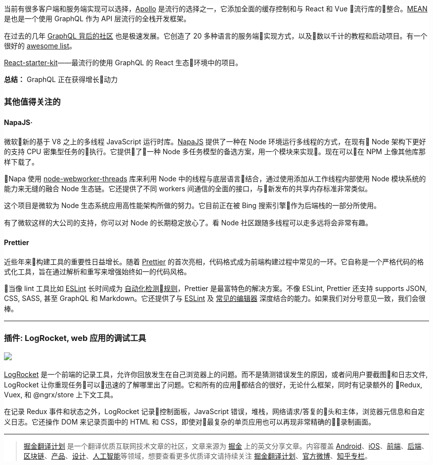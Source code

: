 当前有很多客户端和服务端实现可以选择，[Apollo](https://www.apollographql.com/) 是流行的选择之一，它添加全面的缓存控制和与 React 和 Vue 流行库的整合。[MEAN](https://github.com/linnovate/mean) 是也是一个使用 GraphQL 作为 API 层流行的全栈开发框架。

在过去的几年 [GraphQL 背后的社区](https://github.com/chentsulin/awesome-graphql) 也是极速发展。它创造了 20 多种语言的服务端实现方式，以及数以千计的教程和启动项目。有一个很好的 [awesome list](https://github.com/chentsulin/awesome-graphql)。

[React-starter-kit](https://github.com/kriasoft/react-starter-kit)——最流行的使用 GraphQL 的 React 生态环境中的项目。

**总结：** GraphQL 正在获得增长动力

### 其他值得关注的

#### NapaJS·

微软新的基于 V8 之上的多线程 JavaScript 运行时库。[NapaJS](https://github.com/Microsoft/napajs) 提供了一种在 Node 环境运行多线程的方式，在现有 Node 架构下更好的支持 CPU 密集型任务的执行。它提供了一种 Node  多任务模型的备选方案，用一个模块来实现。现在可以在 NPM 上像其他库那样下载了。

Napa 使用 [node-webworker-threads](https://github.com/audreyt/node-webworker-threads) 库来利用 Node 中的线程与底层语言结合，通过使用添加从工作线程内部使用 Node 模块系统的能力来无缝的融合 Node 生态链。它还提供了不同 workers 间通信的全面的接口，与新发布的共享内存标准非常类似。

这个项目是微软为 Node 生态系统应用高性能架构所做的努力。它目前正在被 Bing 搜索引擎作为后端栈的一部分所使用。

有了微软这样的大公司的支持，你可以对 Node 的长期稳定放心了。看 Node 社区跟随多线程可以走多远将会非常有趣。

#### Prettier

近些年来构建工具的重要性日益增长。随着 [Prettier](https://github.com/prettier/prettier) 的首次亮相，代码格式成为前端构建过程中常见的一环。它自称是一个严格代码的格式化工具，旨在通过解析和重写来增强始终如一的代码风格。

当像 lint 工具比如 [ESLint](https://eslint.org/) 长时间成为 [自动化检测规则](https://eslint.org/docs/user-guide/command-line-interface#--fix)，Prettier 是最富特色的解决方案。不像 ESLint, Prettier 还支持 supports JSON, CSS, SASS, 甚至 GraphQL 和 Markdown。它还提供了与 [ESLint](https://prettier.io/docs/en/eslint.html) 及 [常见的编辑器](https://prettier.io/docs/en/eslint.html) 深度结合的能力。如果我们对分号意见一致，我们会很棒。

* * *

### 插件: LogRocket, web 应用的调试工具

![](https://cdn-images-1.medium.com/max/1000/1*s_rMyo6NbrAsP-XtvBaXFg.png)

[LogRocket](https://logrocket.com) 是一个前端的记录工具，允许你回放发生在自己浏览器上的问题。而不是猜测错误发生的原因，或者问用户要截图和日志文件, LogRocket 让你重现任务可以迅速的了解哪里出了问题。它和所有的应用都结合的很好，无论什么框架，同时有记录额外的 Redux, Vuex, 和 @ngrx/store 上下文工具。

在记录 Redux 事件和状态之外，LogRocket 记录控制面板，JavaScript 错误，堆栈，网络请求/答复的头和主体，浏览器元信息和自定义日志。它还操作 DOM 来记录页面中的 HTML 和 CSS，即使对最复杂的单页应用也可以再现非常精确的录制画面。


---

> [掘金翻译计划](https://github.com/xitu/gold-miner) 是一个翻译优质互联网技术文章的社区，文章来源为 [掘金](https://juejin.im) 上的英文分享文章。内容覆盖 [Android](https://github.com/xitu/gold-miner#android)、[iOS](https://github.com/xitu/gold-miner#ios)、[前端](https://github.com/xitu/gold-miner#前端)、[后端](https://github.com/xitu/gold-miner#后端)、[区块链](https://github.com/xitu/gold-miner#区块链)、[产品](https://github.com/xitu/gold-miner#产品)、[设计](https://github.com/xitu/gold-miner#设计)、[人工智能](https://github.com/xitu/gold-miner#人工智能)等领域，想要查看更多优质译文请持续关注 [掘金翻译计划](https://github.com/xitu/gold-miner)、[官方微博](http://weibo.com/juejinfanyi)、[知乎专栏](https://zhuanlan.zhihu.com/juejinfanyi)。
